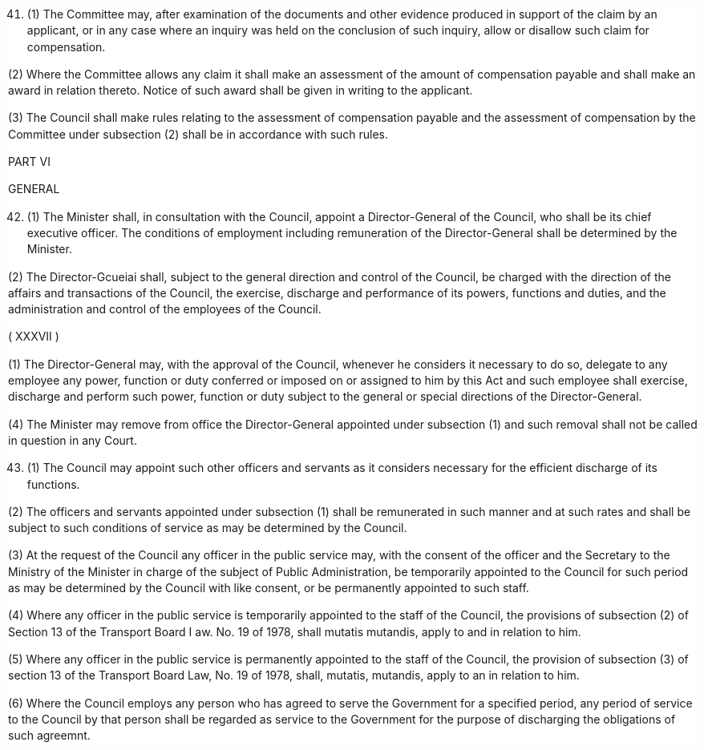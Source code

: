 41. (1) The Committee may, after examination of the documents and other evidence produced in support of the claim by an applicant, or in any case where an inquiry was held on the conclusion of such inquiry, allow or disallow such claim for compensation.

(2) Where the Committee allows any claim it shall make an assessment of the amount of compensation payable and shall make an award in relation thereto. Notice of such award shall be given in writing to the applicant.

(3) The Council shall make rules relating to the assessment of compensation payable and the assessment of compensation by the Committee under subsection (2) shall be in accordance with such rules.

PART VI

GENERAL

42. (1) The Minister shall, in consultation with the Council, appoint a Director-General of the Council, who shall be its chief executive officer. The conditions of employment including remuneration of the Director-General shall be determined by the Minister.

(2) The Director-Gcueiai shall, subject to the general direction and control of the Council, be charged with the direction of the affairs and transactions of the Council, the exercise, discharge and performance of its powers, functions and duties, and the administration and control of the employees of the Council.

( XXXVII )

(1) The Director-General may, with the approval of the Council, whenever he considers it necessary to do so, delegate to any employee any power, function or duty conferred or imposed on or assigned to him by this Act and such employee shall exercise, discharge and perform such power, function or duty subject to the general or special directions of the Director-General.

(4) The Minister may remove from office the Director-General appointed under subsection (1) and such removal shall not be called in question in any Court.

43. (1) The Council may appoint such other officers and servants as it considers necessary for the efficient discharge of its functions.

(2) The officers and servants appointed under subsection (1) shall be remunera­ted in such manner and at such rates and shall be subject to such conditions of service as may be determined by the Council.

(3) At the request of the Council any officer in the public service may, with the consent of the officer and the Secretary to the Ministry of the Minister in charge of the subject of Public Administration, be temporarily appointed to the Council for such period as may be determined by the Council with like consent, or be permanently appointed to such staff.

(4) Where any officer in the public service is temporarily appointed to the staff of the Council, the provisions of subsection (2) of Section 13 of the Transport Board I aw. No. 19 of 1978, shall mutatis mutandis, apply to and in relation to him.

(5) Where any officer in the public service is permanently appointed to the staff of the Council, the provision of subsection (3) of section 13 of the Transport Board Law, No. 19 of 1978, shall, mutatis, mutandis, apply to an in relation to him.

(6) Where the Council employs any person who has agreed to serve the Govern­ment for a specified period, any period of service to the Council by that person shall be regarded as service to the Government for the purpose of discharging the obliga­tions of such agreemnt.
